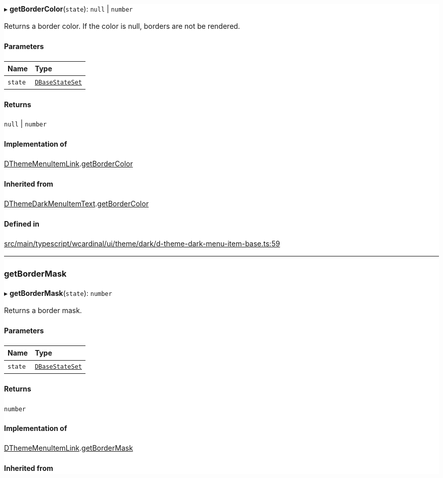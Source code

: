 ▸ **getBorderColor**(`state`): ``null`` \| `number`

Returns a border color.
If the color is null, borders are not be rendered.

#### Parameters

| Name | Type |
| :------ | :------ |
| `state` | [`DBaseStateSet`](../interfaces/DBaseStateSet.md) |

#### Returns

``null`` \| `number`

#### Implementation of

[DThemeMenuItemLink](../interfaces/DThemeMenuItemLink.md).[getBorderColor](../interfaces/DThemeMenuItemLink.md#getbordercolor)

#### Inherited from

[DThemeDarkMenuItemText](DThemeDarkMenuItemText.md).[getBorderColor](DThemeDarkMenuItemText.md#getbordercolor)

#### Defined in

[src/main/typescript/wcardinal/ui/theme/dark/d-theme-dark-menu-item-base.ts:59](https://github.com/winter-cardinal/winter-cardinal-ui/blob/v0.164.0/src/main/typescript/wcardinal/ui/theme/dark/d-theme-dark-menu-item-base.ts#L59)

___

### getBorderMask

▸ **getBorderMask**(`state`): `number`

Returns a border mask.

#### Parameters

| Name | Type |
| :------ | :------ |
| `state` | [`DBaseStateSet`](../interfaces/DBaseStateSet.md) |

#### Returns

`number`

#### Implementation of

[DThemeMenuItemLink](../interfaces/DThemeMenuItemLink.md).[getBorderMask](../interfaces/DThemeMenuItemLink.md#getbordermask)

#### Inherited from
